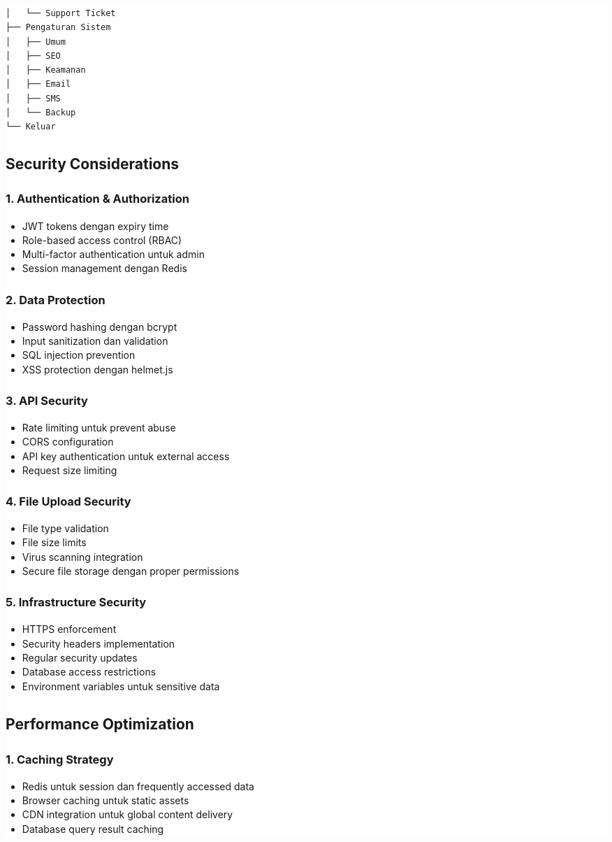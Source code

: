 ```
│   └── Support Ticket
├── Pengaturan Sistem
│   ├── Umum
│   ├── SEO
│   ├── Keamanan
│   ├── Email
│   ├── SMS
│   └── Backup
└── Keluar
```

## Security Considerations

### 1. Authentication & Authorization
- JWT tokens dengan expiry time
- Role-based access control (RBAC)
- Multi-factor authentication untuk admin
- Session management dengan Redis

### 2. Data Protection
- Password hashing dengan bcrypt
- Input sanitization dan validation
- SQL injection prevention
- XSS protection dengan helmet.js

### 3. API Security
- Rate limiting untuk prevent abuse
- CORS configuration
- API key authentication untuk external access
- Request size limiting

### 4. File Upload Security
- File type validation
- File size limits
- Virus scanning integration
- Secure file storage dengan proper permissions

### 5. Infrastructure Security
- HTTPS enforcement
- Security headers implementation
- Regular security updates
- Database access restrictions
- Environment variables untuk sensitive data

## Performance Optimization

### 1. Caching Strategy
- Redis untuk session dan frequently accessed data
- Browser caching untuk static assets
- CDN integration untuk global content delivery
- Database query result caching
